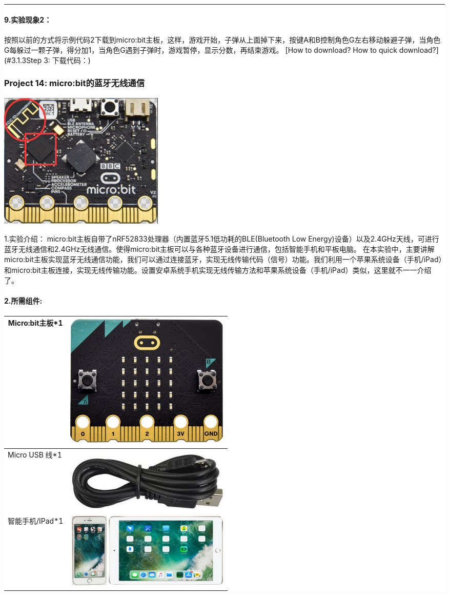 ------



#### 9.实验现象2：
按照以前的方式将示例代码2下载到micro:bit主板，这样，游戏开始，子弹从上面掉下来，按键A和B控制角色G左右移动躲避子弹，当角色G每躲过一颗子弹，得分加1，当角色G遇到子弹时，游戏暂停，显示分数，再结束游戏。   [How to download?  How to quick download?](#3.1.3Step 3: 下载代码：) 

### Project 14: micro:bit的蓝牙无线通信

![img](./media/k159.png)

1.实验介绍：
micro:bit主板自带了nRF52833处理器（内置蓝牙5.1低功耗的BLE(Bluetooth Low Energy)设备）以及2.4GHz天线，可进行蓝牙无线通信和2.4GHz无线通信。使得micro:bit主板可以与各种蓝牙设备进行通信，包括智能手机和平板电脑。
在本实验中，主要讲解micro:bit主板实现蓝牙无线通信功能，我们可以通过连接蓝牙，实现无线传输代码（信号）功能。我们利用一个苹果系统设备（手机/iPad）和micro:bit主板连接，实现无线传输功能。设置安卓系统手机实现无线传输方法和苹果系统设备（手机/iPad）类似，这里就不一一介绍了。

#### 2.所需组件:

| Micro:bit主板*1 | ![img](./media/z1.png)   |
| --------------- | ------------------------ |
| Micro USB 线*1  | ![img](./media/z2.png)   |
| 智能手机/IPad*1 | ![img](./media/k160.png) |
